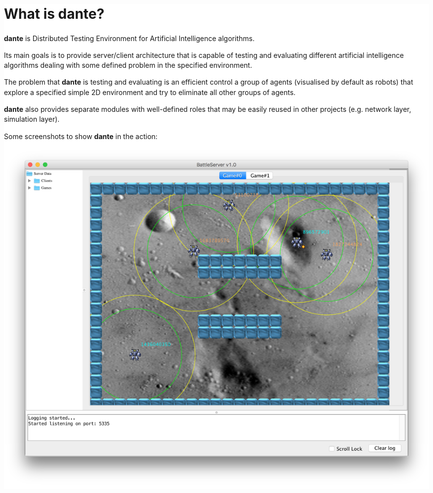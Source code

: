 # What is dante?

**dante** is Distributed Testing Environment for Artificial Intelligence algorithms.

Its main goals is to provide server/client architecture that is capable of testing and evaluating different artificial 
intelligence algorithms dealing with some defined problem in the specified environment.

The problem that **dante** is testing and evaluating is an efficient control a group of agents (visualised by default 
as robots) that explore a specified simple 2D environment and try to eliminate all other groups of agents. 

**dante** also provides separate modules with well-defined roles that may be easily reused in other projects 
(e.g. network layer, simulation layer).

Some screenshots to show **dante** in the action:

![dante in action first screenshot](readme/server_screenshot001.png)
